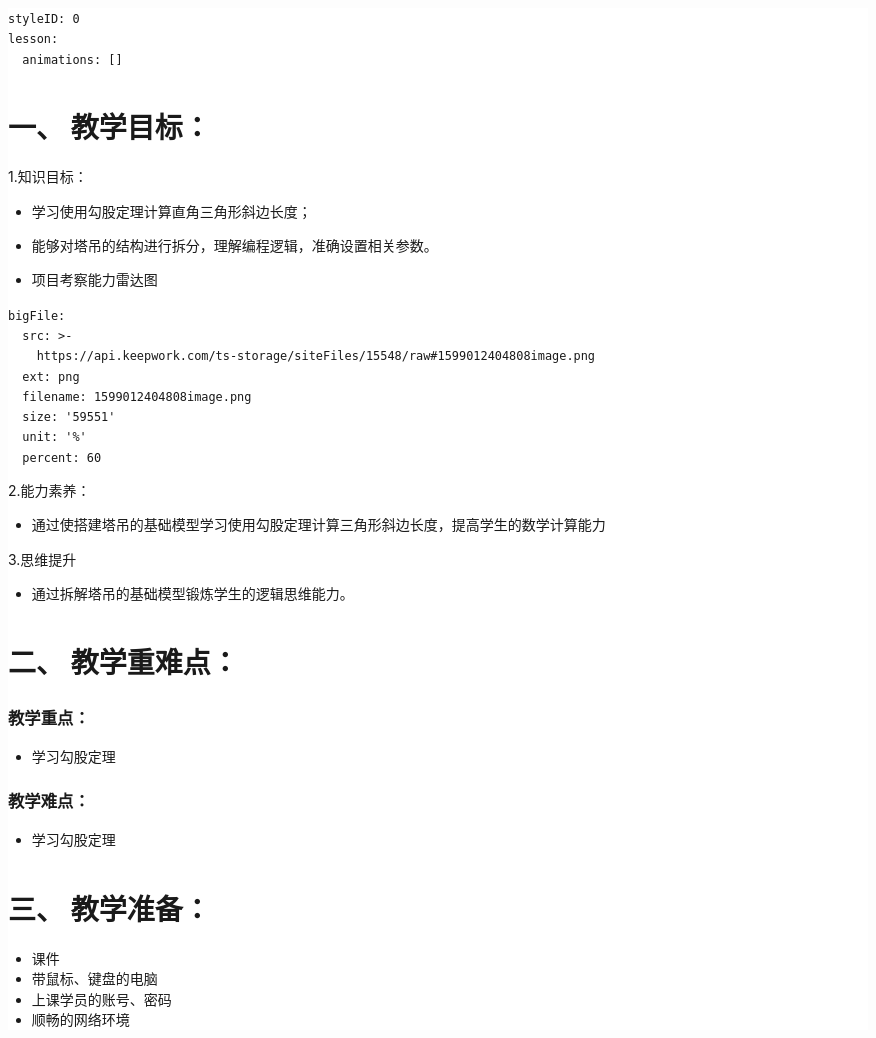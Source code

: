 
<style>
  .markdown-body hr {
    height: 1px;
  }
</style>





```@Lesson
styleID: 0
lesson:
  animations: []

```


# **一、	教学目标：**
1.知识目标：
* 学习使用勾股定理计算直角三角形斜边长度；
* 能够对塔吊的结构进行拆分，理解编程逻辑，准确设置相关参数。

* 项目考察能力雷达图

```@BigFile
bigFile:
  src: >-
    https://api.keepwork.com/ts-storage/siteFiles/15548/raw#1599012404808image.png
  ext: png
  filename: 1599012404808image.png
  size: '59551'
  unit: '%'
  percent: 60

```

2.能力素养：

* 通过使搭建塔吊的基础模型学习使用勾股定理计算三角形斜边长度，提高学生的数学计算能力

3.思维提升
* 通过拆解塔吊的基础模型锻炼学生的逻辑思维能力。

# **二、	教学重难点：**

### 教学重点：
* 学习勾股定理
### 教学难点：
* 学习勾股定理
# **三、	教学准备：**
* 课件
* 带鼠标、键盘的电脑
* 上课学员的账号、密码
* 顺畅的网络环境

